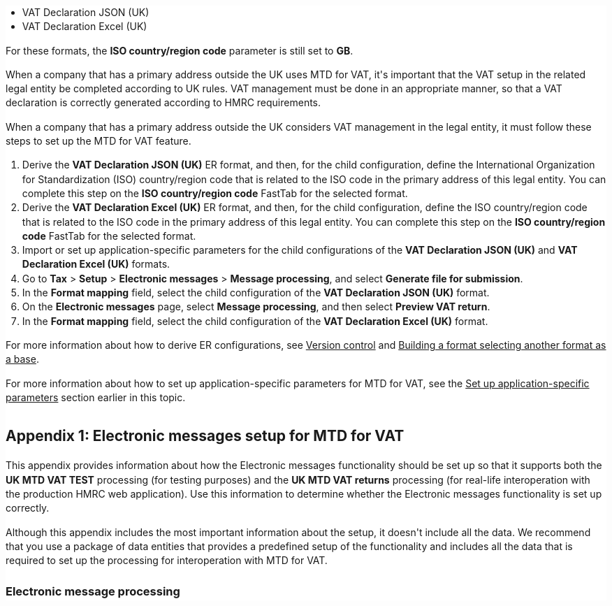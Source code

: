 - VAT Declaration JSON (UK) 
- VAT Declaration Excel (UK) 

For these formats, the **ISO country/region code** parameter is still set to **GB**.

When a company that has a primary address outside the UK uses MTD for VAT, it's important that the VAT setup in the related legal entity be completed according to UK rules. VAT management must be done in an appropriate manner, so that a VAT declaration is correctly generated according to HMRC requirements. 

When a company that has a primary address outside the UK considers VAT management in the legal entity, it must follow these steps to set up the MTD for VAT feature.

1. Derive the **VAT Declaration JSON (UK)** ER format, and then, for the child configuration, define the International Organization for Standardization (ISO) country/region code that is related to the ISO code in the primary address of this legal entity. You can complete this step on the **ISO country/region code** FastTab for the selected format.
2. Derive the **VAT Declaration Excel (UK)** ER format, and then, for the child configuration, define the ISO country/region code that is related to the ISO code in the primary address of this legal entity. You can complete this step on the **ISO country/region code** FastTab for the selected format.
3. Import or set up application-specific parameters for the child configurations of the **VAT Declaration JSON (UK)** and **VAT Declaration Excel (UK)** formats.
4. Go to **Tax** \> **Setup** \> **Electronic messages** \> **Message processing**, and select **Generate file for submission**.
5. In the **Format mapping** field, select the child configuration of the **VAT Declaration JSON (UK)** format.
6. On the **Electronic messages** page, select **Message processing**, and then select **Preview VAT return**. 
7. In the **Format mapping** field, select the child configuration of the **VAT Declaration Excel (UK)** format.

For more information about how to derive ER configurations, see [Version control](../../dev-itpro/analytics/electronic-reporting-configuration.md) and 
[Building a format selecting another format as a base](../../dev-itpro/analytics/general-electronic-reporting.md).

For more information about how to set up application-specific parameters for MTD for VAT, see the [Set up application-specific parameters](#set-up-application-specific-parameters) section earlier in this topic.

## Appendix 1: Electronic messages setup for MTD for VAT

This appendix provides information about how the Electronic messages functionality should be set up so that it supports both the **UK MTD VAT TEST** processing (for testing purposes) and the **UK MTD VAT returns** processing (for real-life interoperation with the production HMRC web application). Use this information to determine whether the Electronic messages functionality is set up correctly.

Although this appendix includes the most important information about the setup, it doesn't include all the data. We recommend that you use a package of data entities that provides a predefined setup of the functionality and includes all the data that is required to set up the processing for interoperation with MTD for VAT.

### Electronic message processing
